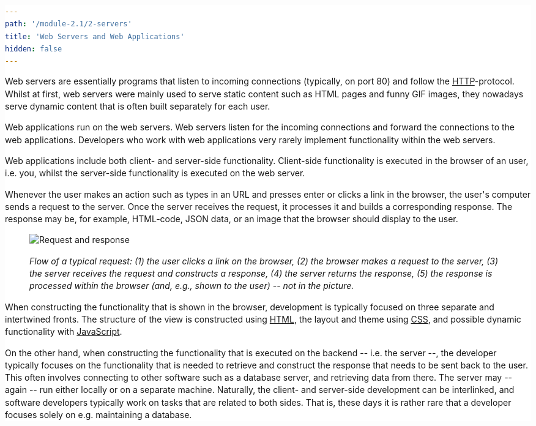 ```yaml
---
path: '/module-2.1/2-servers'
title: 'Web Servers and Web Applications'
hidden: false
---
```



Web servers are essentially programs that listen to incoming connections
(typically, on port 80) and follow the
[HTTP](https://en.wikipedia.org/wiki/Hypertext_Transfer_Protocol)-protocol.
Whilst at first, web servers were mainly used to serve static content such as
HTML pages and funny GIF images, they nowadays serve dynamic content that is
often built separately for each user.

Web applications run on the web servers. Web servers listen for the incoming
connections and forward the connections to the web applications. Developers who
work with web applications very rarely implement functionality within the web
servers.

Web applications include both client- and server-side functionality.
Client-side functionality is executed in the browser of an user, i.e. you,
whilst the server-side functionality is executed on the web server.

Whenever the user makes an action such as types in an URL and presses enter or
clicks a link in the browser, the user's computer sends a request to the
server. Once the server receives the request, it processes it and builds a
corresponding response. The response may be, for example, HTML-code, JSON data,
or an image that the browser should display to the user.

<figure>

![Request and response](./request-and-response.svg)

_Flow of a typical request: (1) the user clicks a link on the browser, (2) the
browser makes a request to the server, (3) the server receives the request and
constructs a response, (4) the server returns the response, (5) the response is
processed within the browser (and, e.g., shown to the user) -- not in the
picture._

</figure>

When constructing the functionality that is shown in the browser, development
is typically focused on three separate and intertwined fronts. The structure of
the view is constructed using [HTML](http://en.wikipedia.org/wiki/HTML), the
layout and theme using [CSS](http://en.wikipedia.org/wiki/CSS), and possible
dynamic functionality with
[JavaScript](http://en.wikipedia.org/wiki/JavaScript).

On the other hand, when constructing the functionality that is executed on the
backend -- i.e. the server --, the developer typically focuses on the
functionality that is needed to retrieve and construct the response that needs
to be sent back to the user. This often involves connecting to other software
such as a database server, and retrieving data from there. The server may --
again -- run either locally or on a separate machine. Naturally, the client-
and server-side development can be interlinked, and software developers
typically work on tasks that are related to both sides. That is, these days it
is rather rare that a developer focuses solely on e.g. maintaining a database.
